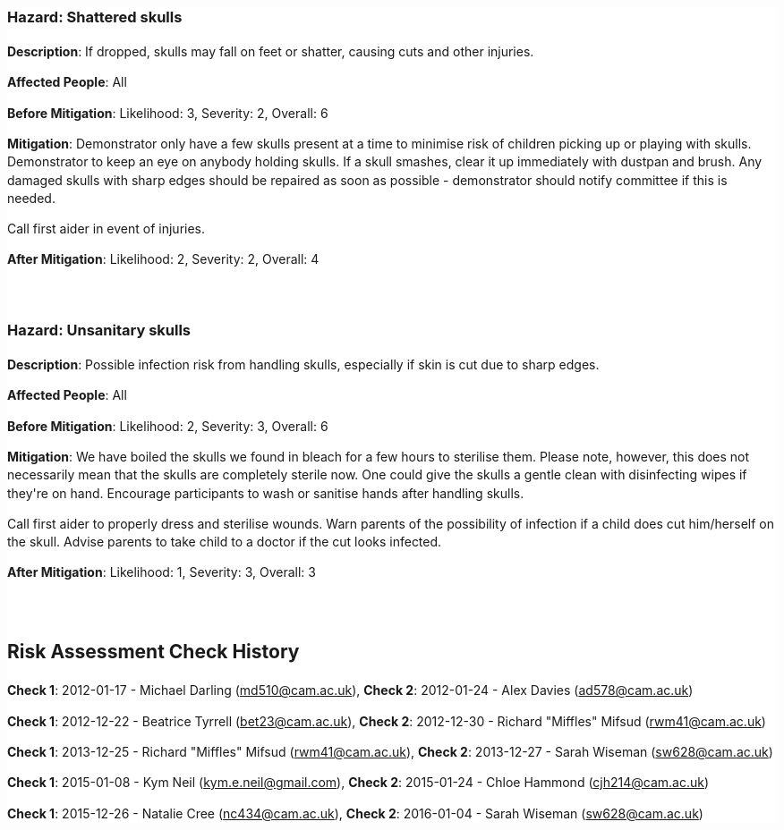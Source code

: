 ### **Hazard**: Shattered skulls

**Description**: If dropped, skulls may fall on feet or shatter, causing cuts and other injuries.

**Affected People**: All

**Before Mitigation**: Likelihood: 3, Severity: 2, Overall: 6

**Mitigation**: Demonstrator only have a few skulls present at a time to minimise risk of children picking up or playing with skulls. Demonstrator to keep an eye on anybody holding skulls. If a skull smashes, clear it up immediately with dustpan and brush. Any damaged skulls with sharp edges should be repaired as soon as possible - demonstrator should notify committee if this is needed. 

Call first aider in event of injuries.

**After Mitigation**: Likelihood: 2, Severity: 2, Overall: 4

<br/>

### **Hazard**: Unsanitary skulls

**Description**: Possible infection risk from handling skulls, especially if skin is cut due to sharp edges.

**Affected People**: All

**Before Mitigation**: Likelihood: 2, Severity: 3, Overall: 6

**Mitigation**: We have boiled the skulls we found in bleach for a few hours to sterilise them. Please note, however, this does not necessarily mean that the skulls are completely sterile now. One could give the skulls a gentle clean with disinfecting wipes if they're on hand. Encourage participants to wash or sanitise hands after handling skulls.

Call first aider to properly dress and sterilise wounds. Warn parents of the possibility of infection if a child does cut him/herself on the skull. Advise parents to take child to a doctor if the cut looks infected.

**After Mitigation**: Likelihood: 1, Severity: 3, Overall: 3

<br/>

## Risk Assessment Check History 

**Check 1**: 2012-01-17 - Michael Darling (md510@cam.ac.uk), **Check 2**: 2012-01-24 - Alex Davies (ad578@cam.ac.uk)

**Check 1**: 2012-12-22 - Beatrice Tyrrell (bet23@cam.ac.uk), **Check 2**: 2012-12-30 - Richard "Miffles" Mifsud (rwm41@cam.ac.uk)

**Check 1**: 2013-12-25 - Richard "Miffles" Mifsud (rwm41@cam.ac.uk), **Check 2**: 2013-12-27 - Sarah Wiseman (sw628@cam.ac.uk)

**Check 1**: 2015-01-08 - Kym Neil (kym.e.neil@gmail.com), **Check 2**: 2015-01-24 - Chloe Hammond (cjh214@cam.ac.uk)

**Check 1**: 2015-12-26 - Natalie Cree (nc434@cam.ac.uk), **Check 2**: 2016-01-04 - Sarah Wiseman (sw628@cam.ac.uk)
